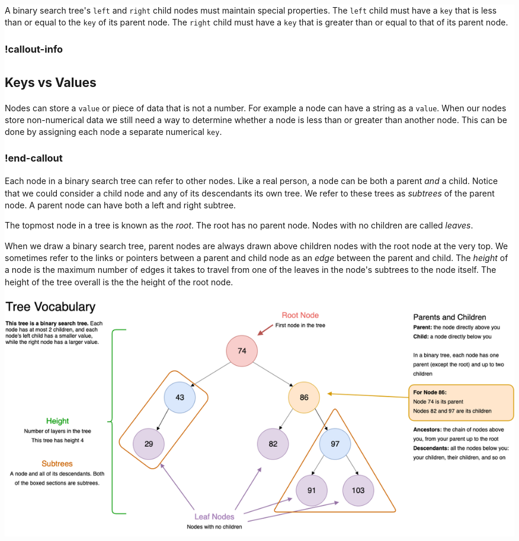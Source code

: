 A binary search tree's `left` and `right` child nodes must maintain special properties. The `left` child must have a `key` that is less than or equal to the `key` of its parent node. The `right` child must have a `key`  that is greater than or equal to that of its parent node.

### !callout-info

## Keys vs Values

Nodes can store a `value` or piece of data that is not a number. For example a node can have a string as a `value`. When our nodes store non-numerical data we still need a way to determine whether a node is less than or greater than another node. This can be done by assigning each node a separate numerical `key`. 

### !end-callout


Each node in a binary search tree can refer to other nodes. Like a real person, a node can be both a parent _and_ a child. Notice that we could consider a child node and any of its descendants its own tree. We refer to these trees as _subtrees_ of the parent node. A parent node can have both a left and right subtree.

The topmost node in a tree is known as the _root_. The root has no parent node. Nodes with no children are called _leaves_. 

When we draw a binary search tree, parent nodes are always drawn above children nodes with the root node at the very top. We sometimes refer to the links or pointers between a parent and child node as an _edge_ between the parent and child. The _height_ of a node is the maximum number of edges it takes to travel from one of the leaves in the node's subtrees to the node itself. The height of the tree overall is the the height of the root node.
 

![Binary Search Tree Vocabulary](images/TreeVocabulary.png)
